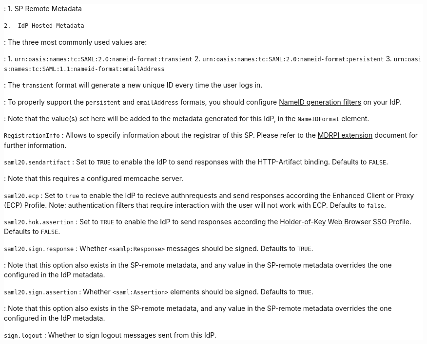 :   1.  SP Remote Metadata

    2.  IdP Hosted Metadata

:   The three most commonly used values are:

:   1.  `urn:oasis:names:tc:SAML:2.0:nameid-format:transient`
    2.  `urn:oasis:names:tc:SAML:2.0:nameid-format:persistent`
    3.  `urn:oasis:names:tc:SAML:1.1:nameid-format:emailAddress`

:   The `transient` format will generate a new unique ID every time
    the user logs in.

:   To properly support the `persistent` and `emailAddress` formats,
    you should configure [NameID generation filters](./saml:nameid)
    on your IdP.

:   Note that the value(s) set here will be added to the metadata generated for this IdP,
    in the `NameIDFormat` element.

`RegistrationInfo`
:   Allows to specify information about the registrar of this SP. Please refer to the
    [MDRPI extension](./simplesamlphp-metadata-extensions-rpi) document for further information.

`saml20.sendartifact`
:   Set to `TRUE` to enable the IdP to send responses with the HTTP-Artifact binding.
    Defaults to `FALSE`.

:   Note that this requires a configured memcache server.

`saml20.ecp`
:   Set to `true` to enable the IdP to recieve authnrequests and send responses according the Enhanced Client or Proxy (ECP) Profile. Note: authentication filters that require interaction with the user will not work with ECP.
    Defaults to `false`.

`saml20.hok.assertion`
:   Set to `TRUE` to enable the IdP to send responses according the [Holder-of-Key Web Browser SSO Profile](./simplesamlphp-hok-idp).
    Defaults to `FALSE`.

`saml20.sign.response`
:   Whether `<samlp:Response>` messages should be signed.
    Defaults to `TRUE`.

:   Note that this option also exists in the SP-remote metadata, and
    any value in the SP-remote metadata overrides the one configured
    in the IdP metadata.

`saml20.sign.assertion`
:   Whether `<saml:Assertion>` elements should be signed.
    Defaults to `TRUE`.

:   Note that this option also exists in the SP-remote metadata, and
    any value in the SP-remote metadata overrides the one configured
    in the IdP metadata.

`sign.logout`
:   Whether to sign logout messages sent from this IdP.

